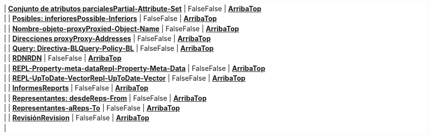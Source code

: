 | [<span data-ttu-id="bdf8b-349">**Conjunto de atributos parciales**</span><span class="sxs-lookup"><span data-stu-id="bdf8b-349">**Partial-Attribute-Set**</span></span>](a-partialattributeset.md)                      | <span data-ttu-id="bdf8b-350">False</span><span class="sxs-lookup"><span data-stu-id="bdf8b-350">False</span></span>     | [<span data-ttu-id="bdf8b-351">**Arriba**</span><span class="sxs-lookup"><span data-stu-id="bdf8b-351">**Top**</span></span>](c-top.md)<br/>                            |
| [<span data-ttu-id="bdf8b-352">**Posibles: inferiores**</span><span class="sxs-lookup"><span data-stu-id="bdf8b-352">**Possible-Inferiors**</span></span>](a-possibleinferiors.md)                           | <span data-ttu-id="bdf8b-353">False</span><span class="sxs-lookup"><span data-stu-id="bdf8b-353">False</span></span>     | [<span data-ttu-id="bdf8b-354">**Arriba**</span><span class="sxs-lookup"><span data-stu-id="bdf8b-354">**Top**</span></span>](c-top.md)<br/>                            |
| [<span data-ttu-id="bdf8b-355">**Nombre-objeto-proxy**</span><span class="sxs-lookup"><span data-stu-id="bdf8b-355">**Proxied-Object-Name**</span></span>](a-proxiedobjectname.md)                          | <span data-ttu-id="bdf8b-356">False</span><span class="sxs-lookup"><span data-stu-id="bdf8b-356">False</span></span>     | [<span data-ttu-id="bdf8b-357">**Arriba**</span><span class="sxs-lookup"><span data-stu-id="bdf8b-357">**Top**</span></span>](c-top.md)<br/>                            |
| [<span data-ttu-id="bdf8b-358">**Direcciones proxy**</span><span class="sxs-lookup"><span data-stu-id="bdf8b-358">**Proxy-Addresses**</span></span>](a-proxyaddresses.md)                                 | <span data-ttu-id="bdf8b-359">False</span><span class="sxs-lookup"><span data-stu-id="bdf8b-359">False</span></span>     | [<span data-ttu-id="bdf8b-360">**Arriba**</span><span class="sxs-lookup"><span data-stu-id="bdf8b-360">**Top**</span></span>](c-top.md)<br/>                            |
| [<span data-ttu-id="bdf8b-361">**Query: Directiva-BL**</span><span class="sxs-lookup"><span data-stu-id="bdf8b-361">**Query-Policy-BL**</span></span>](a-querypolicybl.md)                                  | <span data-ttu-id="bdf8b-362">False</span><span class="sxs-lookup"><span data-stu-id="bdf8b-362">False</span></span>     | [<span data-ttu-id="bdf8b-363">**Arriba**</span><span class="sxs-lookup"><span data-stu-id="bdf8b-363">**Top**</span></span>](c-top.md)<br/>                            |
| [<span data-ttu-id="bdf8b-364">**RDN**</span><span class="sxs-lookup"><span data-stu-id="bdf8b-364">**RDN**</span></span>](a-name.md)                                                       | <span data-ttu-id="bdf8b-365">False</span><span class="sxs-lookup"><span data-stu-id="bdf8b-365">False</span></span>     | [<span data-ttu-id="bdf8b-366">**Arriba**</span><span class="sxs-lookup"><span data-stu-id="bdf8b-366">**Top**</span></span>](c-top.md)<br/>                            |
| [<span data-ttu-id="bdf8b-367">**REPL-Property-meta-data**</span><span class="sxs-lookup"><span data-stu-id="bdf8b-367">**Repl-Property-Meta-Data**</span></span>](a-replpropertymetadata.md)                   | <span data-ttu-id="bdf8b-368">False</span><span class="sxs-lookup"><span data-stu-id="bdf8b-368">False</span></span>     | [<span data-ttu-id="bdf8b-369">**Arriba**</span><span class="sxs-lookup"><span data-stu-id="bdf8b-369">**Top**</span></span>](c-top.md)<br/>                            |
| [<span data-ttu-id="bdf8b-370">**REPL-UpToDate-Vector**</span><span class="sxs-lookup"><span data-stu-id="bdf8b-370">**Repl-UpToDate-Vector**</span></span>](a-repluptodatevector.md)                        | <span data-ttu-id="bdf8b-371">False</span><span class="sxs-lookup"><span data-stu-id="bdf8b-371">False</span></span>     | [<span data-ttu-id="bdf8b-372">**Arriba**</span><span class="sxs-lookup"><span data-stu-id="bdf8b-372">**Top**</span></span>](c-top.md)<br/>                            |
| [<span data-ttu-id="bdf8b-373">**Informes**</span><span class="sxs-lookup"><span data-stu-id="bdf8b-373">**Reports**</span></span>](a-directreports.md)                                          | <span data-ttu-id="bdf8b-374">False</span><span class="sxs-lookup"><span data-stu-id="bdf8b-374">False</span></span>     | [<span data-ttu-id="bdf8b-375">**Arriba**</span><span class="sxs-lookup"><span data-stu-id="bdf8b-375">**Top**</span></span>](c-top.md)<br/>                            |
| [<span data-ttu-id="bdf8b-376">**Representantes: desde**</span><span class="sxs-lookup"><span data-stu-id="bdf8b-376">**Reps-From**</span></span>](a-repsfrom.md)                                             | <span data-ttu-id="bdf8b-377">False</span><span class="sxs-lookup"><span data-stu-id="bdf8b-377">False</span></span>     | [<span data-ttu-id="bdf8b-378">**Arriba**</span><span class="sxs-lookup"><span data-stu-id="bdf8b-378">**Top**</span></span>](c-top.md)<br/>                            |
| [<span data-ttu-id="bdf8b-379">**Representantes-a**</span><span class="sxs-lookup"><span data-stu-id="bdf8b-379">**Reps-To**</span></span>](a-repsto.md)                                                 | <span data-ttu-id="bdf8b-380">False</span><span class="sxs-lookup"><span data-stu-id="bdf8b-380">False</span></span>     | [<span data-ttu-id="bdf8b-381">**Arriba**</span><span class="sxs-lookup"><span data-stu-id="bdf8b-381">**Top**</span></span>](c-top.md)<br/>                            |
| [<span data-ttu-id="bdf8b-382">**Revisión**</span><span class="sxs-lookup"><span data-stu-id="bdf8b-382">**Revision**</span></span>](a-revision.md)                                              | <span data-ttu-id="bdf8b-383">False</span><span class="sxs-lookup"><span data-stu-id="bdf8b-383">False</span></span>     | [<span data-ttu-id="bdf8b-384">**Arriba**</span><span class="sxs-lookup"><span data-stu-id="bdf8b-384">**Top**</span></span>](c-top.md)<br/>                            |
